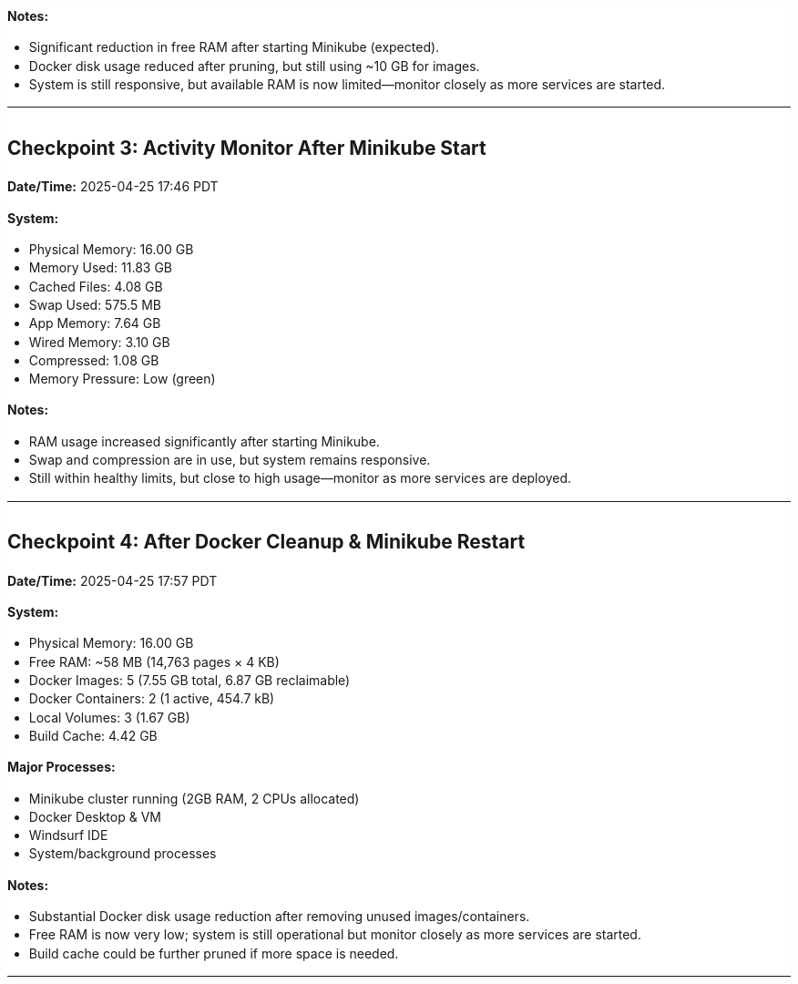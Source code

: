**Notes:**
- Significant reduction in free RAM after starting Minikube (expected).
- Docker disk usage reduced after pruning, but still using ~10 GB for images.
- System is still responsive, but available RAM is now limited—monitor closely as more services are started.

---

## Checkpoint 3: Activity Monitor After Minikube Start

**Date/Time:** 2025-04-25 17:46 PDT

**System:**
- Physical Memory: 16.00 GB
- Memory Used: 11.83 GB
- Cached Files: 4.08 GB
- Swap Used: 575.5 MB
- App Memory: 7.64 GB
- Wired Memory: 3.10 GB
- Compressed: 1.08 GB
- Memory Pressure: Low (green)

**Notes:**
- RAM usage increased significantly after starting Minikube.
- Swap and compression are in use, but system remains responsive.
- Still within healthy limits, but close to high usage—monitor as more services are deployed.

---

## Checkpoint 4: After Docker Cleanup & Minikube Restart

**Date/Time:** 2025-04-25 17:57 PDT

**System:**
- Physical Memory: 16.00 GB
- Free RAM: ~58 MB (14,763 pages × 4 KB)
- Docker Images: 5 (7.55 GB total, 6.87 GB reclaimable)
- Docker Containers: 2 (1 active, 454.7 kB)
- Local Volumes: 3 (1.67 GB)
- Build Cache: 4.42 GB

**Major Processes:**
- Minikube cluster running (2GB RAM, 2 CPUs allocated)
- Docker Desktop & VM
- Windsurf IDE
- System/background processes

**Notes:**
- Substantial Docker disk usage reduction after removing unused images/containers.
- Free RAM is now very low; system is still operational but monitor closely as more services are started.
- Build cache could be further pruned if more space is needed.

---
